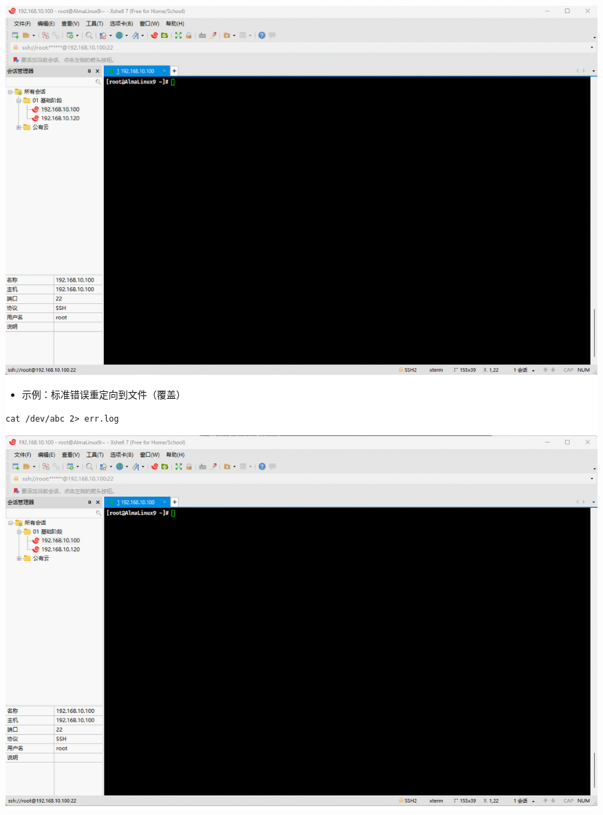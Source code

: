 ![](./assets/11.gif)



* 示例：标准错误重定向到文件（覆盖）

```shell
cat /dev/abc 2> err.log
```

![](./assets/12.gif)
